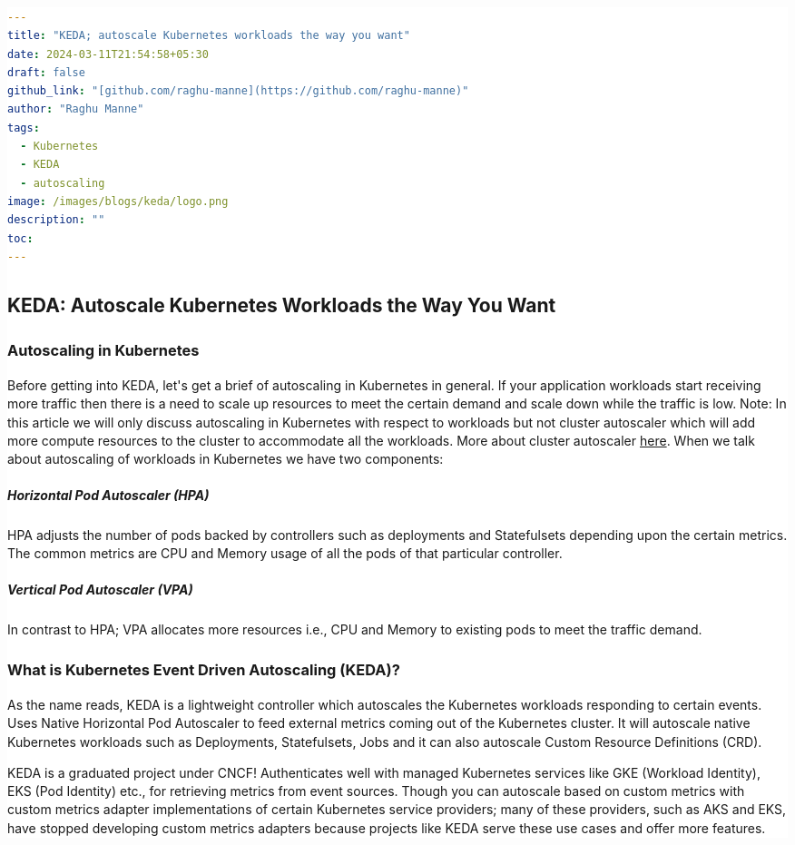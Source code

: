 ```yaml
---
title: "KEDA; autoscale Kubernetes workloads the way you want"
date: 2024-03-11T21:54:58+05:30
draft: false
github_link: "[github.com/raghu-manne](https://github.com/raghu-manne)"
author: "Raghu Manne"
tags:
  - Kubernetes
  - KEDA
  - autoscaling
image: /images/blogs/keda/logo.png
description: ""
toc: 
---
```


## KEDA: Autoscale Kubernetes Workloads the Way You Want

### Autoscaling in Kubernetes

Before getting into KEDA, let's get a brief of autoscaling in Kubernetes in general. If your application workloads start receiving more traffic then there is a need to scale up resources to meet the certain demand and scale down while the traffic is low.
Note: In this article we will only discuss autoscaling in Kubernetes with respect to workloads but not cluster autoscaler which will add more compute resources to the cluster to accommodate all the workloads. More about cluster autoscaler [here](https://kubernetes.io/docs/concepts/cluster-administration/cluster-autoscaling/).
When we talk about autoscaling of workloads in Kubernetes we have two components:

##### Horizontal Pod Autoscaler (HPA)

HPA adjusts the number of pods backed by controllers such as deployments and Statefulsets depending upon the certain metrics. The common metrics are CPU and Memory usage of all the pods of that particular controller.

##### Vertical Pod Autoscaler (VPA)

In contrast to HPA; VPA allocates more resources i.e., CPU and Memory to existing pods to meet the traffic demand.

### What is Kubernetes Event Driven Autoscaling (KEDA)?

As the name reads, KEDA is a lightweight controller which autoscales the Kubernetes workloads responding to certain events. Uses Native Horizontal Pod Autoscaler to feed external metrics coming out of the Kubernetes cluster. It will autoscale native Kubernetes workloads such as Deployments, Statefulsets, Jobs and it can also autoscale Custom Resource Definitions (CRD).

KEDA is a graduated project under CNCF!
Authenticates well with managed Kubernetes services like GKE (Workload Identity), EKS (Pod Identity) etc., for retrieving metrics from event sources.
Though you can autoscale based on custom metrics with custom metrics adapter implementations of certain Kubernetes service providers; many of these providers, such as AKS and EKS, have stopped developing custom metrics adapters because projects like KEDA serve these use cases and offer more features.
